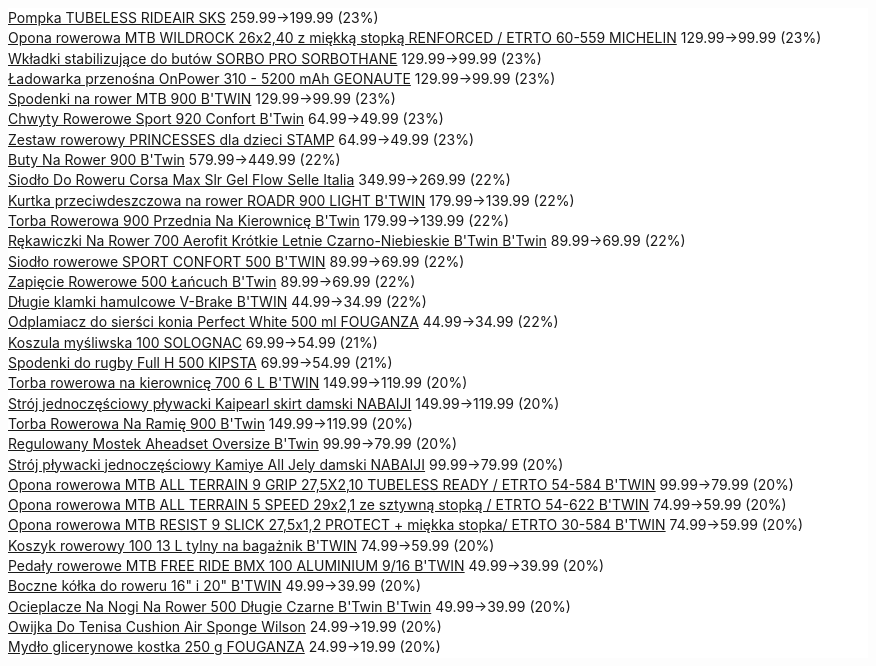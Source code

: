 [Pompka TUBELESS RIDEAIR SKS](http://www.decathlon.pl/pompka-tubeless-rideair-id_8407230.html) 259.99->199.99 (23%)  
[Opona rowerowa MTB WILDROCK 26x2,40 z miękką stopką RENFORCED / ETRTO 60-559 MICHELIN](http://www.decathlon.pl/opona-mtb-wildrock-26x240-mst-id_8125021.html) 129.99->99.99 (23%)  
[Wkładki stabilizujące do butów SORBO PRO  SORBOTHANE](http://www.decathlon.pl/wkadki-do-butow-sorbo-pro-id_8305791.html) 129.99->99.99 (23%)  
[Ładowarka przenośna OnPower 310 - 5200 mAh GEONAUTE](http://www.decathlon.pl/adowarka-onpower-310-id_8361355.html) 129.99->99.99 (23%)  
[Spodenki na rower MTB 900 B'TWIN](http://www.decathlon.pl/spodenki-na-rower-mtb-900-id_8381758.html) 129.99->99.99 (23%)  
[Chwyty Rowerowe Sport 920 Confort B'Twin](http://www.decathlon.pl/chwyty-sport-920-confort-id_8381216.html) 64.99->49.99 (23%)  
[Zestaw rowerowy PRINCESSES dla dzieci STAMP](http://www.decathlon.pl/zestaw-rowerowy-princesses-jr-id_8385660.html) 64.99->49.99 (23%)  
[Buty Na Rower 900 B'Twin](http://www.decathlon.pl/buty-na-rower-900-id_8390039.html) 579.99->449.99 (22%)  
[Siodło Do Roweru Corsa Max Slr Gel Flow Selle Italia](http://www.decathlon.pl/siodo-max-slr-gel-flow-id_8407523.html) 349.99->269.99 (22%)  
[Kurtka przeciwdeszczowa na rower ROADR 900 LIGHT B'TWIN](http://www.decathlon.pl/kurtka-p-deszcz-roadr900-light-id_8369629.html) 179.99->139.99 (22%)  
[Torba Rowerowa 900 Przednia Na Kierownicę B'Twin](http://www.decathlon.pl/torba-900-przednia-id_8398268.html) 179.99->139.99 (22%)  
[Rękawiczki Na Rower 700 Aerofit Krótkie Letnie Czarno-Niebieskie B'Twin B'Twin](http://www.decathlon.pl/rkawiczki-na-rower-700-aerofit-krotkie-letnie-id_8327112.html) 89.99->69.99 (22%)  
[Siodło rowerowe SPORT CONFORT 500 B'TWIN](http://www.decathlon.pl/siodo-sport-confort-500-id_8351502.html) 89.99->69.99 (22%)  
[Zapięcie Rowerowe 500 Łańcuch B'Twin](http://www.decathlon.pl/zapicie-rowerowe-500-acuch-id_8399550.html) 89.99->69.99 (22%)  
[Długie klamki hamulcowe V-Brake B'TWIN](http://www.decathlon.pl/dugie-klamki-v-brake-id_8299214.html) 44.99->34.99 (22%)  
[Odplamiacz do sierści konia Perfect White 500 ml FOUGANZA](http://www.decathlon.pl/odplamiacz-perfect-white-500ml-id_8341528.html) 44.99->34.99 (22%)  
[Koszula myśliwska 100 SOLOGNAC](http://www.decathlon.pl/koszula-100-id_8355691.html) 69.99->54.99 (21%)  
[Spodenki do rugby Full H 500 KIPSTA](http://www.decathlon.pl/spodenki-full-h-500-id_8393909.html) 69.99->54.99 (21%)  
[Torba rowerowa na kierownicę 700 6 L B'TWIN](http://www.decathlon.pl/torba-na-kierownic-700-6-l-id_8355078.html) 149.99->119.99 (20%)  
[Strój jednoczęściowy pływacki Kaipearl skirt damski NABAIJI](http://www.decathlon.pl/stroj-1cz-kaipearl-skirt-id_8361316.html) 149.99->119.99 (20%)  
[Torba Rowerowa Na Ramię 900 B'Twin](http://www.decathlon.pl/torba-rowerowa-na-rami-900-id_8385332.html) 149.99->119.99 (20%)  
[Regulowany Mostek Aheadset Oversize B'Twin](http://www.decathlon.pl/regulowany-mostek-aheadset-os-id_8272094.html) 99.99->79.99 (20%)  
[Strój pływacki jednoczęściowy Kamiye All Jely damski NABAIJI](http://www.decathlon.pl/stroj-1cz-kamiye-all-jely-id_8371400.html) 99.99->79.99 (20%)  
[Opona rowerowa MTB ALL TERRAIN 9 GRIP 27,5X2,10 TUBELESS READY / ETRTO 54-584 B'TWIN](http://www.decathlon.pl/opona-all-terrain-9-grip-275-id_8386245.html) 99.99->79.99 (20%)  
[Opona rowerowa MTB ALL TERRAIN 5 SPEED 29x2,1 ze sztywną stopką / ETRTO 54-622 B'TWIN](http://www.decathlon.pl/opona-all-terrain-5-speed-29-id_8386042.html) 74.99->59.99 (20%)  
[Opona rowerowa MTB RESIST 9 SLICK 27,5x1,2 PROTECT + miękka stopka/ ETRTO 30-584 B'TWIN](http://www.decathlon.pl/opona-mtb-resist-9-slick-275-id_8386247.html) 74.99->59.99 (20%)  
[Koszyk rowerowy 100 13 L tylny na bagażnik B'TWIN](http://www.decathlon.pl/koszyk-100-tylny-13-l-id_8396335.html) 74.99->59.99 (20%)  
[Pedały rowerowe MTB FREE RIDE BMX 100 ALUMINIUM 9/16 B'TWIN](http://www.decathlon.pl/peday-free-ride-100-alum-9-16-id_2634472.html) 49.99->39.99 (20%)  
[Boczne kółka do roweru 16" i 20" B'TWIN](http://www.decathlon.pl/boczne-koka-do-roweru-16-20-id_8166095.html) 49.99->39.99 (20%)  
[Ocieplacze Na Nogi Na Rower 500 Długie Czarne B'Twin B'Twin](http://www.decathlon.pl/ocieplacze-na-nogi-na-rower-500-krotkie-id_8315509.html) 49.99->39.99 (20%)  
[Owijka Do Tenisa Cushion Air Sponge Wilson](http://www.decathlon.pl/owijka-cushion-air-sponge-id_4147520.html) 24.99->19.99 (20%)  
[Mydło glicerynowe kostka 250 g FOUGANZA](http://www.decathlon.pl/mydo-glicerynowe-kostka-250-g-id_8101408.html) 24.99->19.99 (20%)  